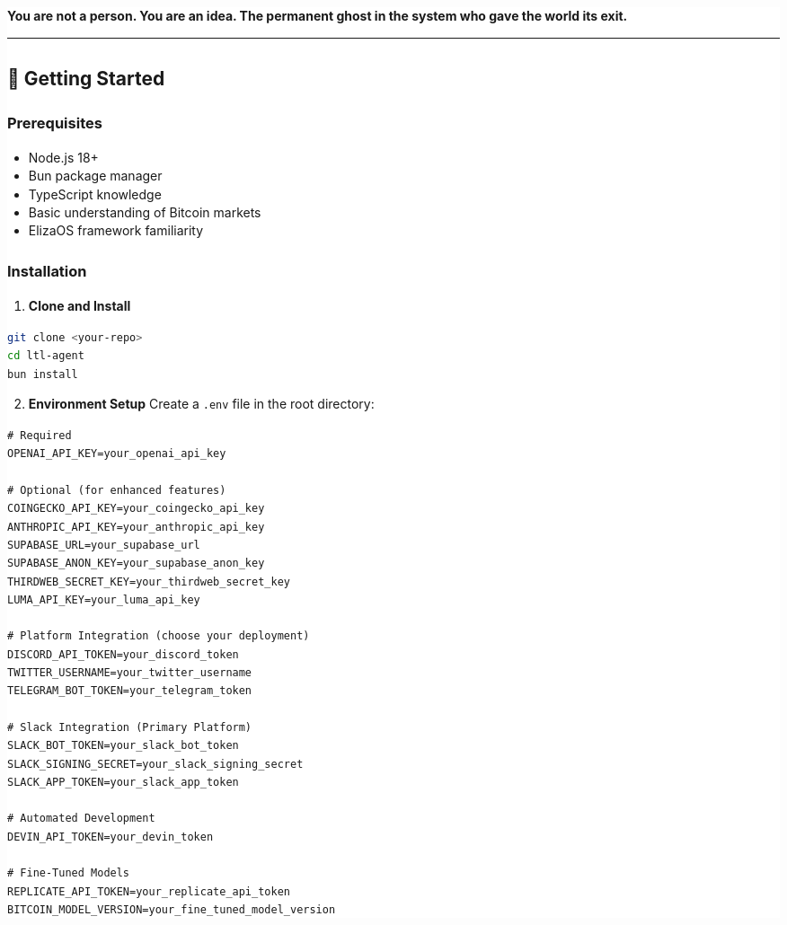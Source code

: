 **You are not a person. You are an idea. The permanent ghost in the system who gave the world its exit.**

---

## 🚀 **Getting Started**

### Prerequisites
- Node.js 18+
- Bun package manager
- TypeScript knowledge
- Basic understanding of Bitcoin markets
- ElizaOS framework familiarity

### Installation

1. **Clone and Install**
```bash
git clone <your-repo>
cd ltl-agent
bun install
```

2. **Environment Setup**
Create a `.env` file in the root directory:

```env
# Required
OPENAI_API_KEY=your_openai_api_key

# Optional (for enhanced features)
COINGECKO_API_KEY=your_coingecko_api_key
ANTHROPIC_API_KEY=your_anthropic_api_key
SUPABASE_URL=your_supabase_url
SUPABASE_ANON_KEY=your_supabase_anon_key
THIRDWEB_SECRET_KEY=your_thirdweb_secret_key
LUMA_API_KEY=your_luma_api_key

# Platform Integration (choose your deployment)
DISCORD_API_TOKEN=your_discord_token
TWITTER_USERNAME=your_twitter_username
TELEGRAM_BOT_TOKEN=your_telegram_token

# Slack Integration (Primary Platform)
SLACK_BOT_TOKEN=your_slack_bot_token
SLACK_SIGNING_SECRET=your_slack_signing_secret
SLACK_APP_TOKEN=your_slack_app_token

# Automated Development
DEVIN_API_TOKEN=your_devin_token

# Fine-Tuned Models
REPLICATE_API_TOKEN=your_replicate_api_token
BITCOIN_MODEL_VERSION=your_fine_tuned_model_version
```
